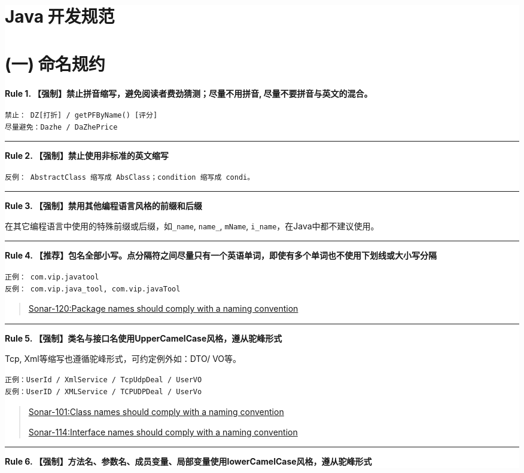 # Java 开发规范

# (一) 命名规约

**Rule 1. 【强制】禁止拼音缩写，避免阅读者费劲猜测；尽量不用拼音, 尽量不要拼音与英文的混合。**

```text 
禁止： DZ[打折] / getPFByName() [评分]
尽量避免：Dazhe / DaZhePrice
```

----

**Rule 2. 【强制】禁止使用非标准的英文缩写**

```text 
反例： AbstractClass 缩写成 AbsClass；condition 缩写成 condi。
```

----

**Rule 3. 【强制】禁用其他编程语言风格的前缀和后缀**

在其它编程语言中使用的特殊前缀或后缀，如`_name`, `name_`, `mName`, `i_name`，在Java中都不建议使用。

----

**Rule 4. 【推荐】包名全部小写。点分隔符之间尽量只有一个英语单词，即使有多个单词也不使用下划线或大小写分隔**

```text 
正例： com.vip.javatool
反例： com.vip.java_tool, com.vip.javaTool
```

> [Sonar-120:Package names should comply with a naming convention](https://rules.sonarsource.com/java/RSPEC-120)

----

**Rule 5. 【强制】类名与接口名使用UpperCamelCase风格，遵从驼峰形式**

Tcp, Xml等缩写也遵循驼峰形式，可约定例外如：DTO/ VO等。

``` text
正例：UserId / XmlService / TcpUdpDeal / UserVO
反例：UserID / XMLService / TCPUDPDeal / UserVo
```

> [Sonar-101:Class names should comply with a naming convention](https://www.sonarsource.com/products/codeanalyzers/sonarjava/rules.html#RSPEC-101)
>
>   [Sonar-114:Interface names should comply with a naming convention](https://www.sonarsource.com/products/codeanalyzers/sonarjava/rules.html#RSPEC-114)

----

**Rule 6. 【强制】方法名、参数名、成员变量、局部变量使用lowerCamelCase风格，遵从驼峰形式**
